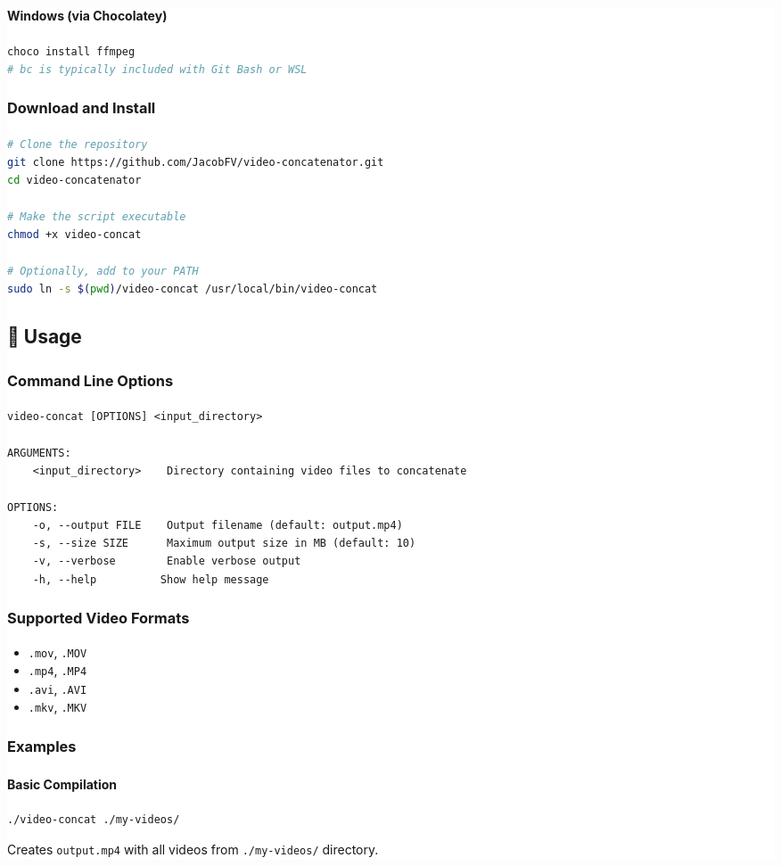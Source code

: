 #### Windows (via Chocolatey)
```bash
choco install ffmpeg
# bc is typically included with Git Bash or WSL
```

### Download and Install

```bash
# Clone the repository
git clone https://github.com/JacobFV/video-concatenator.git
cd video-concatenator

# Make the script executable
chmod +x video-concat

# Optionally, add to your PATH
sudo ln -s $(pwd)/video-concat /usr/local/bin/video-concat
```

## 📖 Usage

### Command Line Options

```
video-concat [OPTIONS] <input_directory>

ARGUMENTS:
    <input_directory>    Directory containing video files to concatenate

OPTIONS:
    -o, --output FILE    Output filename (default: output.mp4)
    -s, --size SIZE      Maximum output size in MB (default: 10)
    -v, --verbose        Enable verbose output
    -h, --help          Show help message
```

### Supported Video Formats

- `.mov`, `.MOV`
- `.mp4`, `.MP4`
- `.avi`, `.AVI`
- `.mkv`, `.MKV`

### Examples

#### Basic Compilation
```bash
./video-concat ./my-videos/
```
Creates `output.mp4` with all videos from `./my-videos/` directory.

